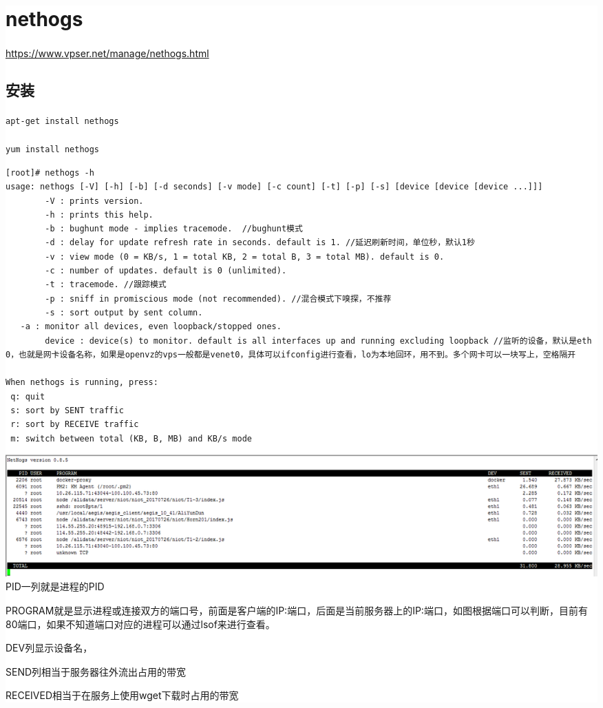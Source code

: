 # **nethogs** 

https://www.vpser.net/manage/nethogs.html

## 安装

```
apt-get install nethogs

yum install nethogs
```

```
[root]# nethogs -h
usage: nethogs [-V] [-h] [-b] [-d seconds] [-v mode] [-c count] [-t] [-p] [-s] [device [device [device ...]]]
		-V : prints version.
		-h : prints this help.
		-b : bughunt mode - implies tracemode.  //bughunt模式
		-d : delay for update refresh rate in seconds. default is 1. //延迟刷新时间，单位秒，默认1秒
		-v : view mode (0 = KB/s, 1 = total KB, 2 = total B, 3 = total MB). default is 0.
		-c : number of updates. default is 0 (unlimited).
		-t : tracemode. //跟踪模式
		-p : sniff in promiscious mode (not recommended). //混合模式下嗅探，不推荐
		-s : sort output by sent column.
   -a : monitor all devices, even loopback/stopped ones.
		device : device(s) to monitor. default is all interfaces up and running excluding loopback //监听的设备，默认是eth0，也就是网卡设备名称，如果是openvz的vps一般都是venet0，具体可以ifconfig进行查看，lo为本地回环，用不到。多个网卡可以一块写上，空格隔开

When nethogs is running, press:
 q: quit
 s: sort by SENT traffic
 r: sort by RECEIVE traffic
 m: switch between total (KB, B, MB) and KB/s mode
```

![](nethogs.png)PID一列就是进程的PID

PROGRAM就是显示进程或连接双方的端口号，前面是客户端的IP:端口，后面是当前服务器上的IP:端口，如图根据端口可以判断，目前有80端口，如果不知道端口对应的进程可以通过lsof来进行查看。

DEV列显示设备名，

SEND列相当于服务器往外流出占用的带宽

RECEIVED相当于在服务上使用wget下载时占用的带宽